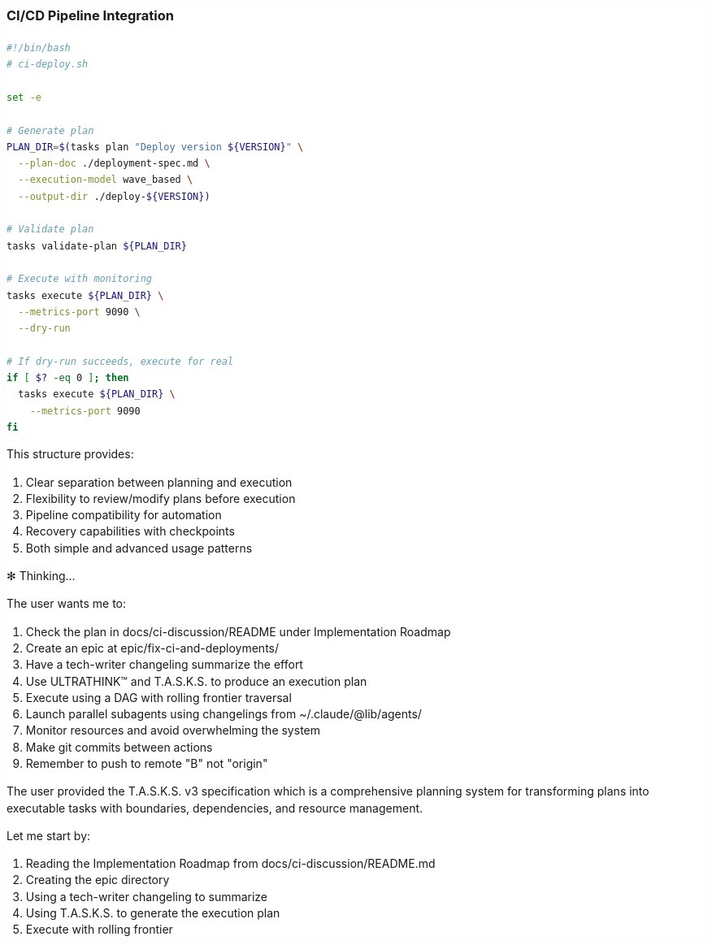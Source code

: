   ### CI/CD Pipeline Integration

  ```bash
  #!/bin/bash
  # ci-deploy.sh

  set -e

  # Generate plan
  PLAN_DIR=$(tasks plan "Deploy version ${VERSION}" \
    --plan-doc ./deployment-spec.md \
    --execution-model wave_based \
    --output-dir ./deploy-${VERSION})

  # Validate plan
  tasks validate-plan ${PLAN_DIR}

  # Execute with monitoring
  tasks execute ${PLAN_DIR} \
    --metrics-port 9090 \
    --dry-run

  # If dry-run succeeds, execute for real
  if [ $? -eq 0 ]; then
    tasks execute ${PLAN_DIR} \
      --metrics-port 9090
  fi
  ```

  This structure provides:

  1. Clear separation between planning and execution
  2. Flexibility to review/modify plans before execution
  3. Pipeline compatibility for automation
  4. Recovery capabilities with checkpoints
  5. Both simple and advanced usage patterns

✻ Thinking…

  The user wants me to:
  1. Check the plan in docs/ci-discussion/README under Implementation Roadmap
  2. Create an epic at epic/fix-ci-and-deployments/
  3. Have a tech-writer changeling summarize the effort 
  4. Use ULTRATHINK™ and T.A.S.K.S. to produce an execution plan
  5. Execute using a DAG with rolling frontier traversal
  6. Launch parallel subagents using changelings from ~/.claude/@lib/agents/
  7. Monitor resources and avoid overwhelming the system
  8. Make git commits between actions
  9. Remember to push to remote "B" not "origin"

  The user provided the T.A.S.K.S. v3 specification which is a comprehensive planning system for transforming plans into executable tasks with boundaries, dependencies, and resource management.

  Let me start by:
  1. Reading the Implementation Roadmap from docs/ci-discussion/README.md
  2. Creating the epic directory
  3. Using a tech-writer changeling to summarize
  4. Using T.A.S.K.S. to generate the execution plan
  5. Execute with rolling frontier

